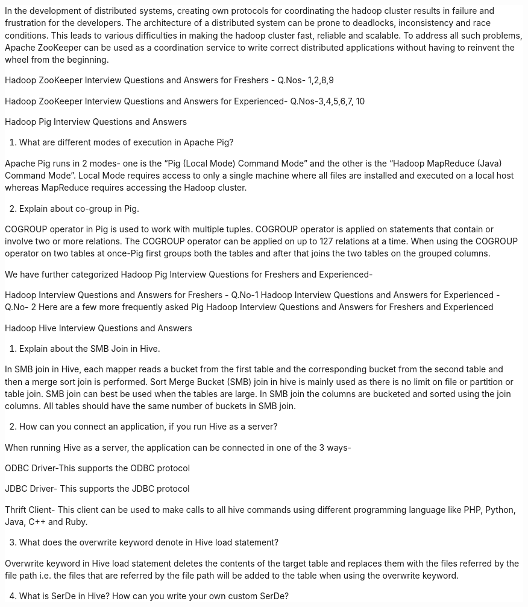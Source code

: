 In the development of distributed systems, creating own protocols for coordinating the hadoop cluster results in failure and frustration for the developers. The architecture of a distributed system can be prone to deadlocks, inconsistency and race conditions. This leads to various difficulties in making the hadoop cluster fast, reliable and scalable. To address all such problems, Apache ZooKeeper can be used as a coordination service to write correct distributed applications without having to reinvent the wheel from the beginning.

Hadoop ZooKeeper Interview Questions and Answers for Freshers - Q.Nos- 1,2,8,9

Hadoop ZooKeeper Interview Questions and Answers for Experienced- Q.Nos-3,4,5,6,7, 10

Hadoop Pig Interview Questions and Answers
1) What are different modes of execution in Apache Pig?

Apache Pig runs in 2 modes- one is the “Pig (Local Mode) Command Mode” and the other is the “Hadoop MapReduce (Java) Command Mode”. Local Mode requires access to only a single machine where all files are installed and executed on a local host whereas MapReduce requires accessing the Hadoop cluster.

2) Explain about co-group in Pig.

COGROUP operator in Pig is used to work with multiple tuples. COGROUP operator is applied on statements that contain or involve two or more relations. The COGROUP operator can be applied on up to 127 relations at a time. When using the COGROUP operator on two tables at once-Pig first groups both the tables and after that joins the two tables on the grouped columns.

We have further categorized Hadoop Pig Interview Questions for Freshers and Experienced-

Hadoop Interview Questions and Answers for Freshers - Q.No-1
Hadoop Interview Questions and Answers for Experienced - Q.No- 2
Here are a few more frequently asked Pig Hadoop Interview Questions and Answers for Freshers and Experienced

Hadoop Hive Interview Questions and Answers
1) Explain about the SMB Join in Hive.

In SMB join in Hive, each mapper reads a bucket from the first table and the corresponding bucket from the second table and then a merge sort join is performed. Sort Merge Bucket (SMB) join in hive is mainly used as there is no limit on file or partition or table join. SMB join can best be used when the tables are large. In SMB join the columns are bucketed and sorted using the join columns. All tables should have the same number of buckets in SMB join.

2) How can you connect an application, if you run Hive as a server?

When running Hive as a server, the application can be connected in one of the 3 ways-

ODBC Driver-This supports the ODBC protocol

JDBC Driver- This supports the JDBC protocol

Thrift Client- This client can be used to make calls to all hive commands using different programming language like PHP, Python, Java, C++ and Ruby.

3) What does the overwrite keyword denote in Hive load statement?

Overwrite keyword in Hive load statement deletes the contents of the target table and replaces them with the files referred by the file path i.e. the files that are referred by the file path will be added to the table when using the overwrite keyword.

4) What is SerDe in Hive? How can you write your own custom SerDe?
